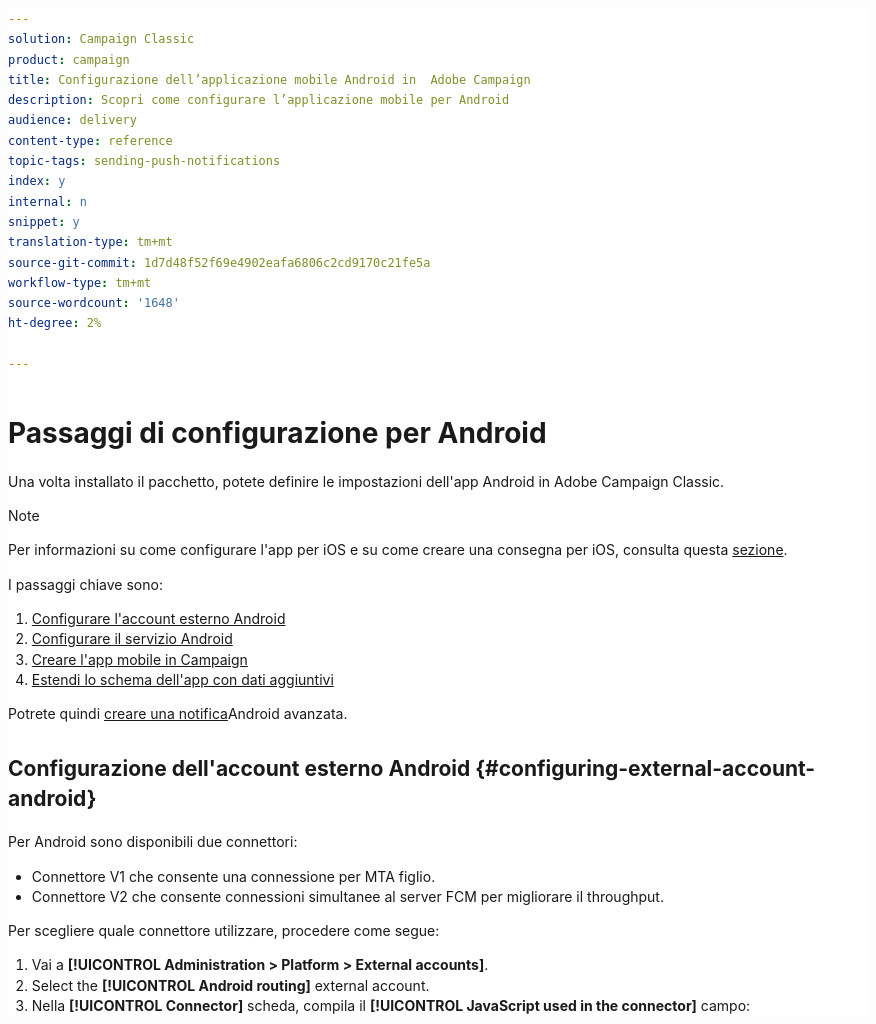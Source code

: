 ```yaml
---
solution: Campaign Classic
product: campaign
title: Configurazione dell’applicazione mobile Android in  Adobe Campaign
description: Scopri come configurare l’applicazione mobile per Android
audience: delivery
content-type: reference
topic-tags: sending-push-notifications
index: y
internal: n
snippet: y
translation-type: tm+mt
source-git-commit: 1d7d48f52f69e4902eafa6806c2cd9170c21fe5a
workflow-type: tm+mt
source-wordcount: '1648'
ht-degree: 2%

---
```



# Passaggi di configurazione per Android

Una volta installato il pacchetto, potete definire le impostazioni dell&#39;app Android in Adobe Campaign Classic.

>[!NOTE]
>
>Per informazioni su come configurare l&#39;app per iOS e su come creare una consegna per iOS, consulta questa [sezione](../../delivery/using/configuring-the-mobile-application.md).

I passaggi chiave sono:

1. [Configurare l&#39;account esterno Android](#configuring-external-account-android)
1. [Configurare il servizio Android](#configuring-android-service)
1. [Creare l&#39;app mobile in Campaign](#creating-android-app)
1. [Estendi lo schema dell&#39;app con dati aggiuntivi](#extend-subscription-schema)

Potrete quindi [creare una notifica](#creating-android-delivery)Android avanzata.

## Configurazione dell&#39;account esterno Android {#configuring-external-account-android}

Per Android sono disponibili due connettori:

* Connettore V1 che consente una connessione per MTA figlio.
* Connettore V2 che consente connessioni simultanee al server FCM per migliorare il throughput.

Per scegliere quale connettore utilizzare, procedere come segue:

1. Vai a **[!UICONTROL Administration > Platform > External accounts]**.
1. Select the **[!UICONTROL Android routing]** external account.
1. Nella **[!UICONTROL Connector]** scheda, compila il **[!UICONTROL JavaScript used in the connector]** campo:
